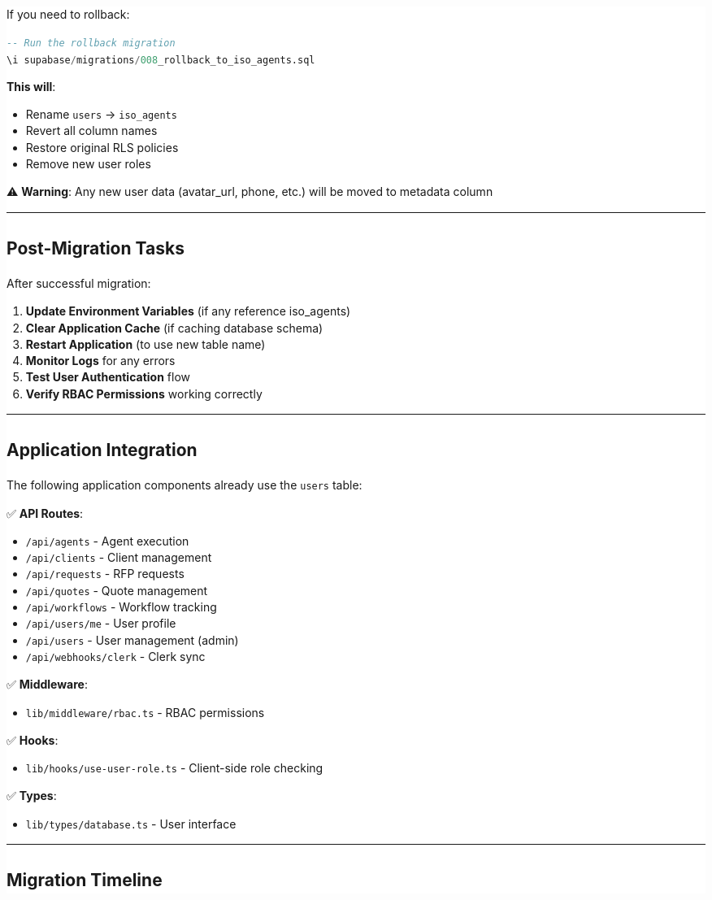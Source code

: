 If you need to rollback:

```sql
-- Run the rollback migration
\i supabase/migrations/008_rollback_to_iso_agents.sql
```

**This will**:
- Rename `users` → `iso_agents`
- Revert all column names
- Restore original RLS policies
- Remove new user roles

⚠️ **Warning**: Any new user data (avatar_url, phone, etc.) will be moved to metadata column

---

## Post-Migration Tasks

After successful migration:

1. **Update Environment Variables** (if any reference iso_agents)
2. **Clear Application Cache** (if caching database schema)
3. **Restart Application** (to use new table name)
4. **Monitor Logs** for any errors
5. **Test User Authentication** flow
6. **Verify RBAC Permissions** working correctly

---

## Application Integration

The following application components already use the `users` table:

✅ **API Routes**:
- `/api/agents` - Agent execution
- `/api/clients` - Client management
- `/api/requests` - RFP requests
- `/api/quotes` - Quote management
- `/api/workflows` - Workflow tracking
- `/api/users/me` - User profile
- `/api/users` - User management (admin)
- `/api/webhooks/clerk` - Clerk sync

✅ **Middleware**:
- `lib/middleware/rbac.ts` - RBAC permissions

✅ **Hooks**:
- `lib/hooks/use-user-role.ts` - Client-side role checking

✅ **Types**:
- `lib/types/database.ts` - User interface

---

## Migration Timeline
